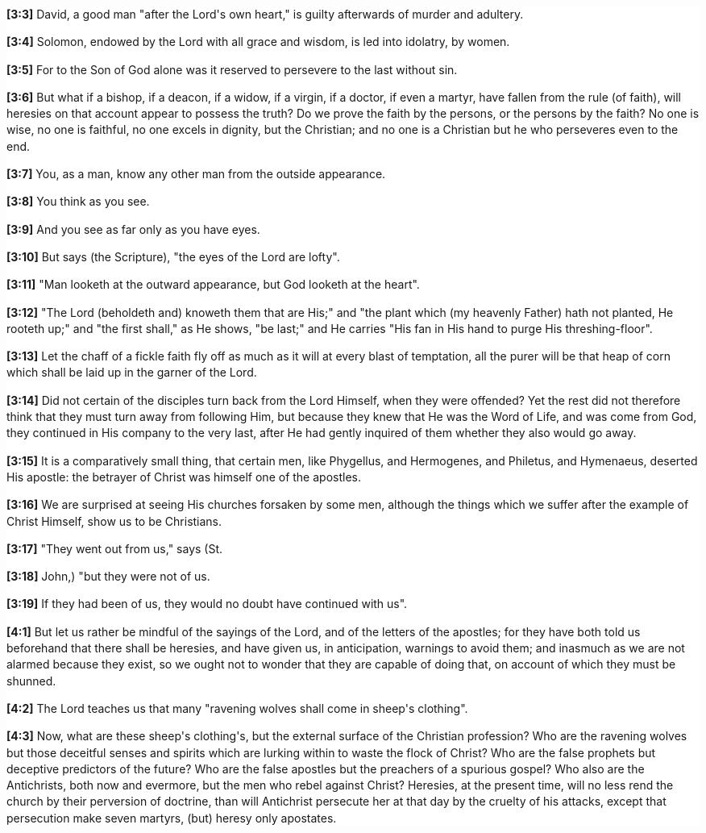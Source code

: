 **[3:3]** David, a good man "after the Lord's own heart," is guilty afterwards of murder and adultery.

**[3:4]** Solomon, endowed by the Lord with all grace and wisdom, is led into idolatry, by women.

**[3:5]** For to the Son of God alone was it reserved to persevere to the last without sin.

**[3:6]** But what if a bishop, if a deacon, if a widow, if a virgin, if a doctor, if even a martyr, have fallen from the rule (of faith), will heresies on that account appear to possess the truth? Do we prove the faith by the persons, or the persons by the faith?  No one is wise, no one is faithful, no one excels in dignity, but the Christian; and no one is a Christian but he who perseveres even to the end.

**[3:7]** You, as a man, know any other man from the outside appearance.

**[3:8]** You think as you see.

**[3:9]** And you see as far only as you have eyes.

**[3:10]** But says (the Scripture), "the eyes of the Lord are lofty".

**[3:11]** "Man looketh at the outward appearance, but God looketh at the heart".

**[3:12]** "The Lord (beholdeth and) knoweth them that are His;" and "the plant which (my heavenly Father) hath not planted, He rooteth up;" and "the first shall," as He shows, "be last;" and He carries "His fan in His hand to purge His threshing-floor".

**[3:13]** Let the chaff of a fickle faith fly off as much as it will at every blast of temptation, all the purer will be that heap of corn which shall be laid up in the garner of the Lord.

**[3:14]** Did not certain of the disciples turn back from the Lord Himself, when they were offended? Yet the rest did not therefore think that they must turn away from following Him, but because they knew that He was the Word of Life, and was come from God, they continued in His company to the very last, after He had gently inquired of them whether they also would go away.

**[3:15]** It is a comparatively small thing, that certain men, like Phygellus, and Hermogenes, and Philetus, and Hymenaeus, deserted His apostle: the betrayer of Christ was himself one of the apostles.

**[3:16]** We are surprised at seeing His churches forsaken by some men, although the things which we suffer after the example of Christ Himself, show us to be Christians.

**[3:17]** "They went out from us," says (St.

**[3:18]** John,) "but they were not of us.

**[3:19]** If they had been of us, they would no doubt have continued with us".

**[4:1]** But let us rather be mindful of the sayings of the Lord, and of the letters of the apostles; for they have both told us beforehand that there shall be heresies, and have given us, in anticipation, warnings to avoid them; and inasmuch as we are not alarmed because they exist, so we ought not to wonder that they are capable of doing that, on account of which they must be shunned.

**[4:2]** The Lord teaches us that many "ravening wolves shall come in sheep's clothing".

**[4:3]** Now, what are these sheep's clothing's, but the external surface of the Christian profession? Who are the ravening wolves but those deceitful senses and spirits which are lurking within to waste the flock of Christ? Who are the false prophets but deceptive predictors of the future? Who are the false apostles but the preachers of a spurious gospel? Who also are the Antichrists, both now and evermore, but the men who rebel against Christ? Heresies, at the present time, will no less rend the church by their perversion of doctrine, than will Antichrist persecute her at that day by the cruelty of his attacks, except that persecution make seven martyrs, (but) heresy only apostates.
